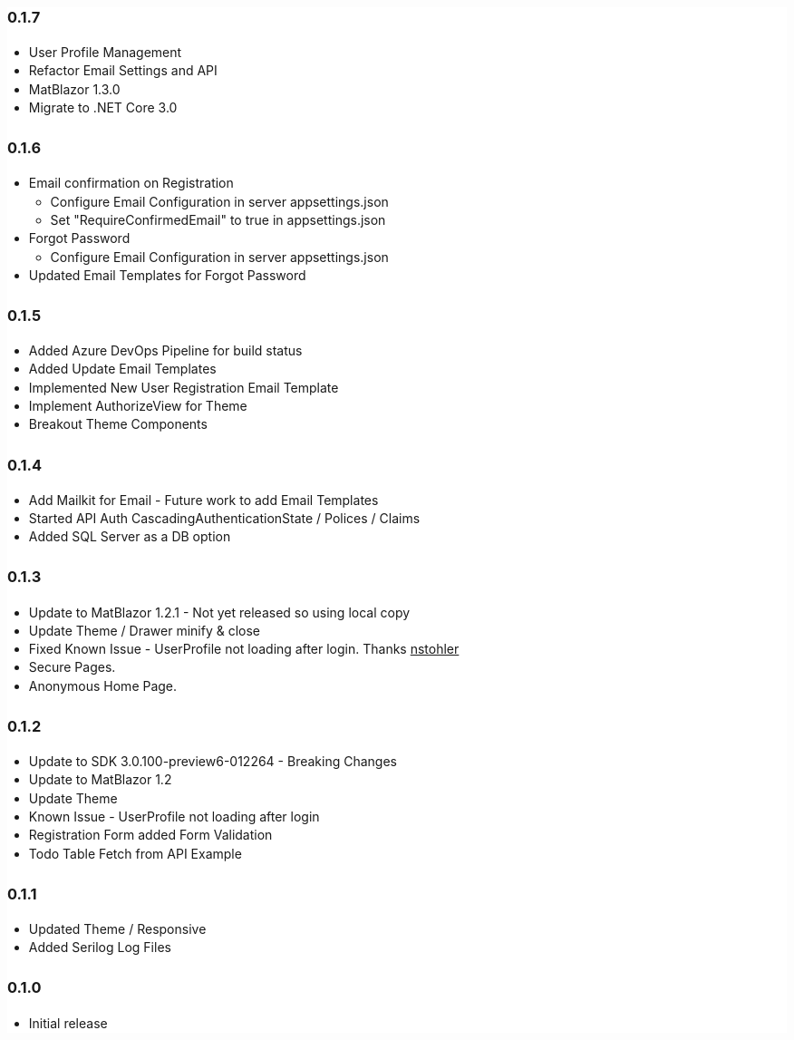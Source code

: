 ### 0.1.7
- User Profile Management
- Refactor Email Settings and API
- MatBlazor 1.3.0
- Migrate to .NET Core 3.0

### 0.1.6 
- Email confirmation on Registration 
  - Configure Email Configuration in server appsettings.json
  - Set "RequireConfirmedEmail" to true in appsettings.json
- Forgot Password
  - Configure Email Configuration in server appsettings.json
- Updated Email Templates for Forgot Password 
  
### 0.1.5
- Added Azure DevOps Pipeline for build status
- Added Update Email Templates
- Implemented New User Registration Email Template
- Implement AuthorizeView for Theme
- Breakout Theme Components 

### 0.1.4
- Add Mailkit for Email - Future work to add Email Templates
- Started API Auth CascadingAuthenticationState / Polices / Claims
- Added SQL Server as a DB option

### 0.1.3
- Update to MatBlazor 1.2.1 - Not yet released so using local copy
- Update Theme / Drawer minify & close
- Fixed Known Issue - UserProfile not loading after login. Thanks [nstohler](https://github.com/nstohler)
- Secure Pages.
- Anonymous Home Page.

### 0.1.2
- Update to SDK 3.0.100-preview6-012264 - Breaking Changes
- Update to MatBlazor 1.2
- Update Theme
- Known Issue - UserProfile not loading after login
- Registration Form added Form Validation
- Todo Table Fetch from API Example

###  0.1.1
- Updated Theme / Responsive
- Added Serilog Log Files

### 0.1.0
- Initial release
